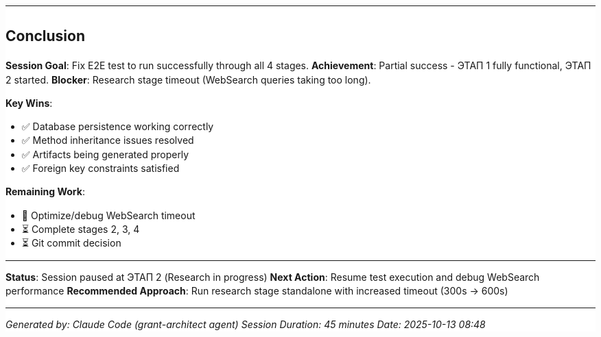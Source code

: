 
---

## Conclusion

**Session Goal**: Fix E2E test to run successfully through all 4 stages.
**Achievement**: Partial success - ЭТАП 1 fully functional, ЭТАП 2 started.
**Blocker**: Research stage timeout (WebSearch queries taking too long).

**Key Wins**:
- ✅ Database persistence working correctly
- ✅ Method inheritance issues resolved
- ✅ Artifacts being generated properly
- ✅ Foreign key constraints satisfied

**Remaining Work**:
- 🔄 Optimize/debug WebSearch timeout
- ⏳ Complete stages 2, 3, 4
- ⏳ Git commit decision

---

**Status**: Session paused at ЭТАП 2 (Research in progress)
**Next Action**: Resume test execution and debug WebSearch performance
**Recommended Approach**: Run research stage standalone with increased timeout (300s → 600s)

---

*Generated by: Claude Code (grant-architect agent)*
*Session Duration: 45 minutes*
*Date: 2025-10-13 08:48*
